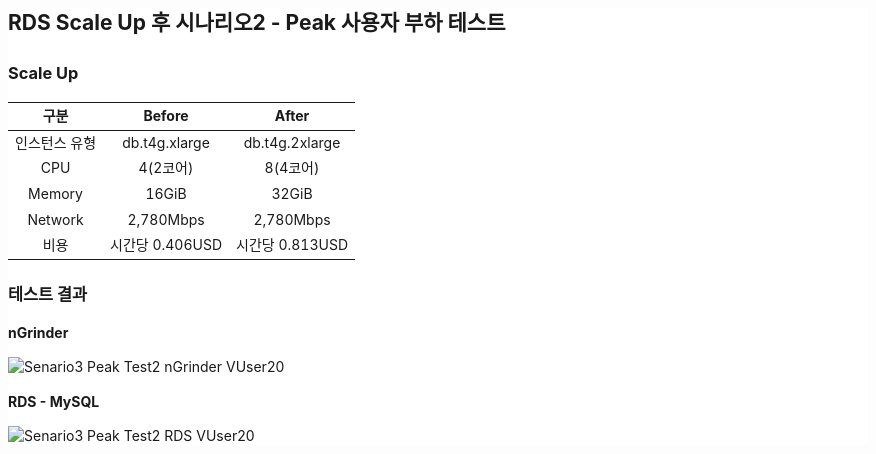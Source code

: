 ## **RDS Scale Up 후 시나리오2 - Peak 사용자 부하 테스트**

### **Scale Up**

<table>
  <thead>
    <tr class="header">
      <th style="text-align:center">구분</th>
      <th style="text-align:center">Before</th>
      <th style="text-align:center">After</th>
    </tr>
  </thead>
  <tbody>
    <tr>
      <td markdown="span" style="text-align:center">인스턴스 유형</td>
      <td markdown="span" style="text-align:center">db.t4g.xlarge</td>
      <td markdown="span" style="text-align:center">db.t4g.2xlarge</td>
    </tr>
    <tr>
      <td markdown="span" style="text-align:center">CPU</td>
      <td markdown="span" style="text-align:center">4(2코어)</td>
      <td markdown="span" style="text-align:center">8(4코어)</td>
    </tr>
    <tr>
      <td markdown="span" style="text-align:center">Memory</td>
      <td markdown="span" style="text-align:center">16GiB</td>
      <td markdown="span" style="text-align:center">32GiB</td>
    </tr>
    <tr>
      <td markdown="span" style="text-align:center">Network</td>
      <td markdown="span" style="text-align:center">2,780Mbps</td>
      <td markdown="span" style="text-align:center">2,780Mbps</td>
    </tr>
    <tr>
      <td markdown="span" style="text-align:center">비용</td>
      <td markdown="span" style="text-align:center">시간당 0.406USD</td>
      <td markdown="span" style="text-align:center">시간당 0.813USD</td>
    </tr>
  </tbody>
</table>

### **테스트 결과**

**nGrinder**

![Senario3 Peak Test2 nGrinder VUser20]({{site.url}}/assets/img/High-Volume-Traffic-10/55-Senario2_Load3_30m_VUser1200.png)

**RDS - MySQL**

![Senario3 Peak Test2 RDS VUser20]({{site.url}}/assets/img/High-Volume-Traffic-10/56-Senario2_Load3_30m_VUser1200.png)
